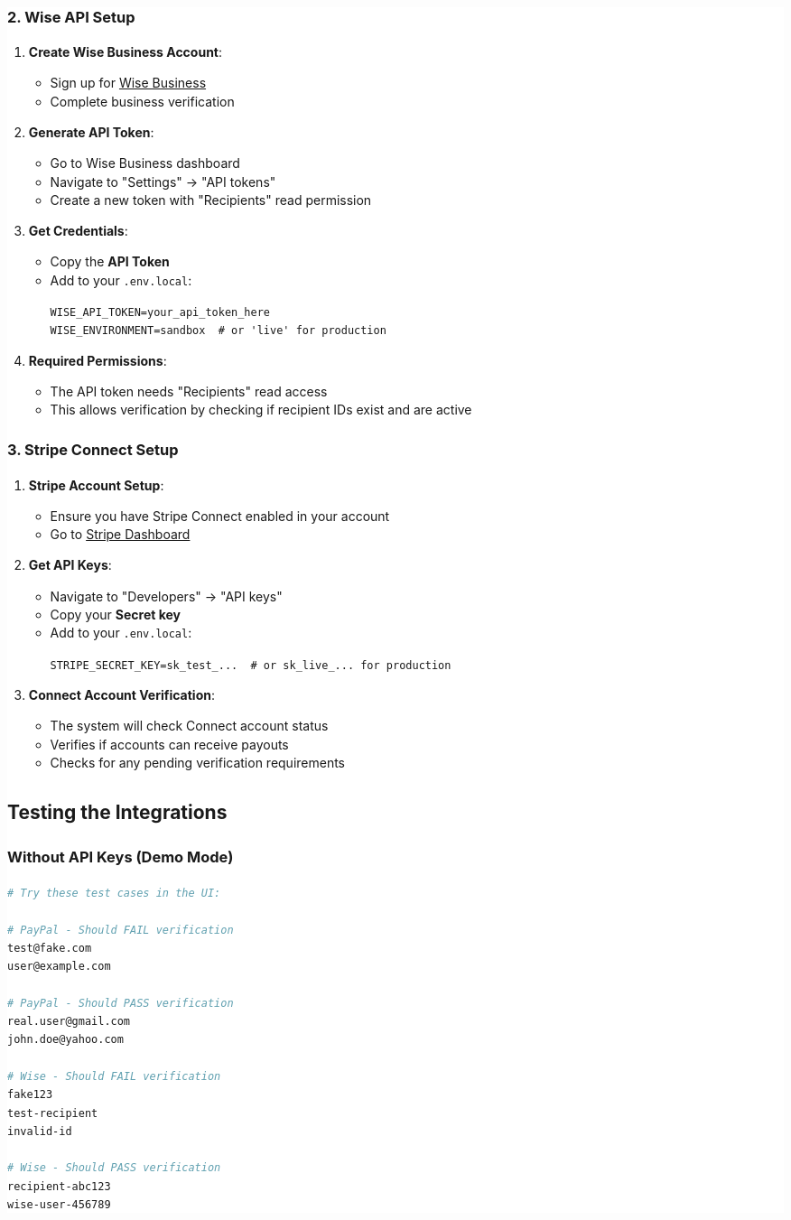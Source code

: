 ### 2. Wise API Setup

1. **Create Wise Business Account**:
   - Sign up for [Wise Business](https://wise.com/business/)
   - Complete business verification

2. **Generate API Token**:
   - Go to Wise Business dashboard
   - Navigate to "Settings" → "API tokens"
   - Create a new token with "Recipients" read permission

3. **Get Credentials**:
   - Copy the **API Token**
   - Add to your `.env.local`:
     ```env
     WISE_API_TOKEN=your_api_token_here
     WISE_ENVIRONMENT=sandbox  # or 'live' for production
     ```

4. **Required Permissions**:
   - The API token needs "Recipients" read access
   - This allows verification by checking if recipient IDs exist and are active

### 3. Stripe Connect Setup

1. **Stripe Account Setup**:
   - Ensure you have Stripe Connect enabled in your account
   - Go to [Stripe Dashboard](https://dashboard.stripe.com/)

2. **Get API Keys**:
   - Navigate to "Developers" → "API keys"
   - Copy your **Secret key**
   - Add to your `.env.local`:
     ```env
     STRIPE_SECRET_KEY=sk_test_...  # or sk_live_... for production
     ```

3. **Connect Account Verification**:
   - The system will check Connect account status
   - Verifies if accounts can receive payouts
   - Checks for any pending verification requirements

## Testing the Integrations

### Without API Keys (Demo Mode)
```bash
# Try these test cases in the UI:

# PayPal - Should FAIL verification
test@fake.com
user@example.com

# PayPal - Should PASS verification  
real.user@gmail.com
john.doe@yahoo.com

# Wise - Should FAIL verification
fake123
test-recipient
invalid-id

# Wise - Should PASS verification
recipient-abc123
wise-user-456789
```
